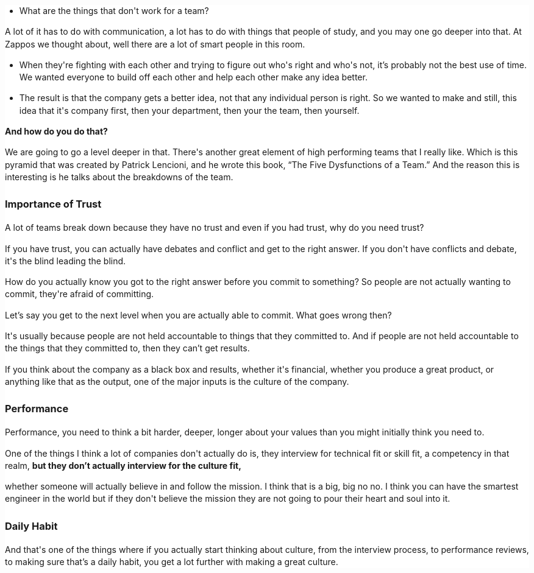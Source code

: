 - What are the things that don't work for a team?

A lot of it has to do with communication, a lot has to do with things that people of study, and you may one go deeper into that. At Zappos we thought about, well there are a lot of smart people in this room.

- When they're fighting with each other and trying to figure out who's right and who's not, it’s probably not the best use of time. We wanted everyone to build off each other and help each other make any idea better. 

- The result is that the company gets a better idea, not that any individual person is right. So we wanted to make and still, this idea that it's company first, then your department, then your the team, then yourself. 

**And how do you do that?**

We are going to go a level deeper in that. There's another great element of high performing teams that I really like. Which is this pyramid that was created by Patrick Lencioni, and he wrote this book, “The Five Dysfunctions of a Team.” And the reason this is interesting is he talks about the breakdowns of the team.

### Importance of Trust

A lot of teams break down because they have no trust and even if you had trust, why do you need trust?

If you have trust, you can actually have debates and conflict and get to the right answer. If you don't have conflicts and debate, it's the blind leading the blind. 

How do you actually know you got to the right answer before you commit to something? So people are not actually wanting to commit, they're afraid of committing.

Let’s say you get to the next level when you are actually able to commit. What goes wrong then? 

It's usually because people are not held accountable to things that they committed to. And if people are not held accountable to the things that they committed to, then they can’t get results. 

If you think about the company as a black box and results, whether it's financial, whether you produce a great product, or anything like that as the output, one of the major inputs is the culture of the company.

### Performance

Performance, you need to think a bit harder, deeper, longer about your values than you might initially think you need to. 

One of the things I think a lot of companies don't actually do is, they interview for technical fit or skill fit, a competency in that realm, **but they don’t actually interview for the culture fit,**

whether someone will actually believe in and follow the mission. I think that is a big, big no no. I think you can have the smartest engineer in the world but if they don't believe the mission they are not going to pour their heart and soul into it.

### Daily Habit

And that's one of the things where if you actually start thinking about culture, from the interview process, to performance reviews, to making sure that’s a daily habit, you get a lot further with making a great culture.
